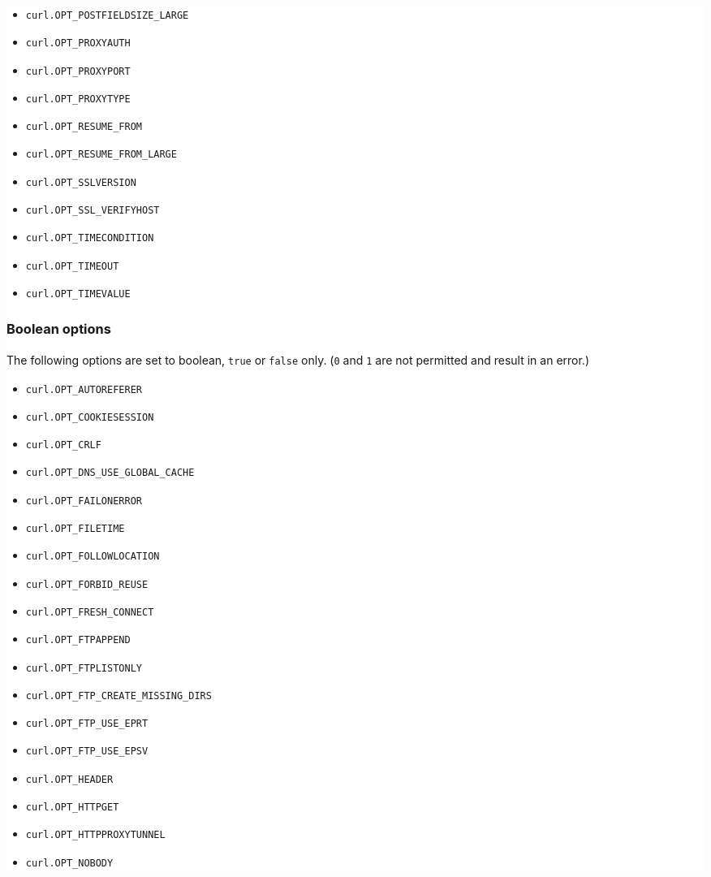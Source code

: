 *   `curl.OPT_POSTFIELDSIZE_LARGE`

*   `curl.OPT_PROXYAUTH`

*   `curl.OPT_PROXYPORT`

*   `curl.OPT_PROXYTYPE`

*   `curl.OPT_RESUME_FROM`

*   `curl.OPT_RESUME_FROM_LARGE`

*   `curl.OPT_SSLVERSION`

*   `curl.OPT_SSL_VERIFYHOST`

*   `curl.OPT_TIMECONDITION`

*   `curl.OPT_TIMEOUT`

*   `curl.OPT_TIMEVALUE`

<a name="idp24024256"></a>
### Boolean options

The following options are set to boolean, `true` or `false` only. (`0` and `1` are not permitted and result in an error.)

*   `curl.OPT_AUTOREFERER`

*   `curl.OPT_COOKIESESSION`

*   `curl.OPT_CRLF`

*   `curl.OPT_DNS_USE_GLOBAL_CACHE`

*   `curl.OPT_FAILONERROR`

*   `curl.OPT_FILETIME`

*   `curl.OPT_FOLLOWLOCATION`

*   `curl.OPT_FORBID_REUSE`

*   `curl.OPT_FRESH_CONNECT`

*   `curl.OPT_FTPAPPEND`

*   `curl.OPT_FTPLISTONLY`

*   `curl.OPT_FTP_CREATE_MISSING_DIRS`

*   `curl.OPT_FTP_USE_EPRT`

*   `curl.OPT_FTP_USE_EPSV`

*   `curl.OPT_HEADER`

*   `curl.OPT_HTTPGET`

*   `curl.OPT_HTTPPROXYTUNNEL`

*   `curl.OPT_NOBODY`
